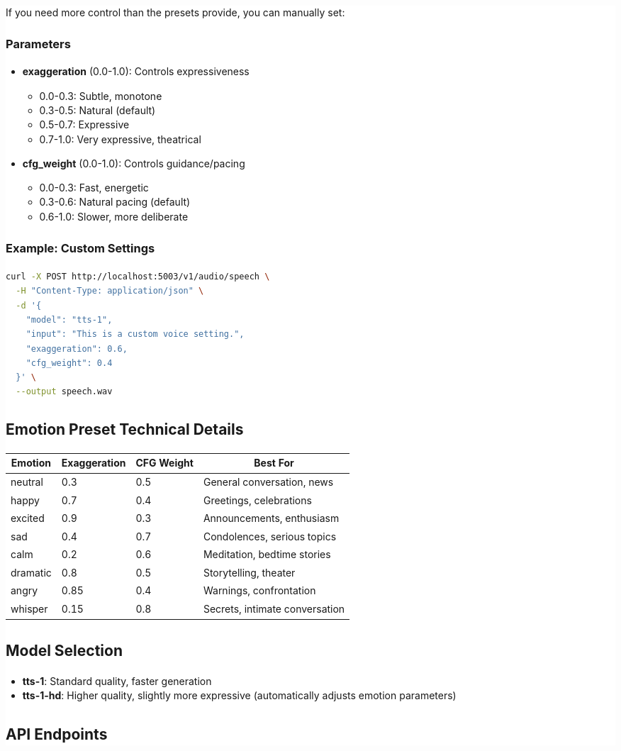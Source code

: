 If you need more control than the presets provide, you can manually set:

### Parameters
- **exaggeration** (0.0-1.0): Controls expressiveness
  - 0.0-0.3: Subtle, monotone
  - 0.3-0.5: Natural (default)
  - 0.5-0.7: Expressive
  - 0.7-1.0: Very expressive, theatrical

- **cfg_weight** (0.0-1.0): Controls guidance/pacing
  - 0.0-0.3: Fast, energetic
  - 0.3-0.6: Natural pacing (default)
  - 0.6-1.0: Slower, more deliberate

### Example: Custom Settings
```bash
curl -X POST http://localhost:5003/v1/audio/speech \
  -H "Content-Type: application/json" \
  -d '{
    "model": "tts-1",
    "input": "This is a custom voice setting.",
    "exaggeration": 0.6,
    "cfg_weight": 0.4
  }' \
  --output speech.wav
```

## Emotion Preset Technical Details

| Emotion   | Exaggeration | CFG Weight | Best For                          |
|-----------|--------------|------------|-----------------------------------|
| neutral   | 0.3          | 0.5        | General conversation, news        |
| happy     | 0.7          | 0.4        | Greetings, celebrations           |
| excited   | 0.9          | 0.3        | Announcements, enthusiasm         |
| sad       | 0.4          | 0.7        | Condolences, serious topics       |
| calm      | 0.2          | 0.6        | Meditation, bedtime stories       |
| dramatic  | 0.8          | 0.5        | Storytelling, theater             |
| angry     | 0.85         | 0.4        | Warnings, confrontation           |
| whisper   | 0.15         | 0.8        | Secrets, intimate conversation    |

## Model Selection

- **tts-1**: Standard quality, faster generation
- **tts-1-hd**: Higher quality, slightly more expressive (automatically adjusts emotion parameters)

## API Endpoints
